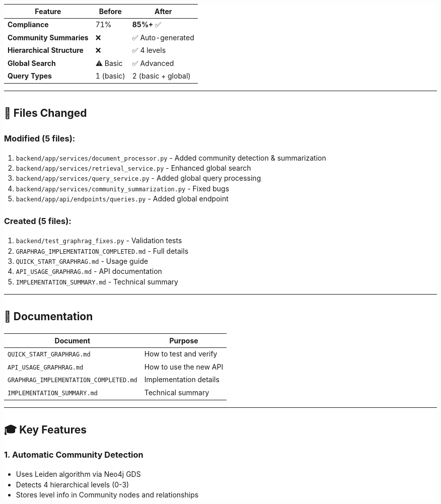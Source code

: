 | Feature | Before | After |
|---------|--------|-------|
| **Compliance** | 71% | **85%+** ✅ |
| **Community Summaries** | ❌ | ✅ Auto-generated |
| **Hierarchical Structure** | ❌ | ✅ 4 levels |
| **Global Search** | ⚠️ Basic | ✅ Advanced |
| **Query Types** | 1 (basic) | 2 (basic + global) |

---

## 🔧 Files Changed

### Modified (5 files):
1. `backend/app/services/document_processor.py` - Added community detection & summarization
2. `backend/app/services/retrieval_service.py` - Enhanced global search
3. `backend/app/services/query_service.py` - Added global query processing
4. `backend/app/services/community_summarization.py` - Fixed bugs
5. `backend/app/api/endpoints/queries.py` - Added global endpoint

### Created (5 files):
1. `backend/test_graphrag_fixes.py` - Validation tests
2. `GRAPHRAG_IMPLEMENTATION_COMPLETED.md` - Full details
3. `QUICK_START_GRAPHRAG.md` - Usage guide
4. `API_USAGE_GRAPHRAG.md` - API documentation
5. `IMPLEMENTATION_SUMMARY.md` - Technical summary

---

## 📖 Documentation

| Document | Purpose |
|----------|---------|
| `QUICK_START_GRAPHRAG.md` | How to test and verify |
| `API_USAGE_GRAPHRAG.md` | How to use the new API |
| `GRAPHRAG_IMPLEMENTATION_COMPLETED.md` | Implementation details |
| `IMPLEMENTATION_SUMMARY.md` | Technical summary |

---

## 🎓 Key Features

### 1. Automatic Community Detection
- Uses Leiden algorithm via Neo4j GDS
- Detects 4 hierarchical levels (0-3)
- Stores level info in Community nodes and relationships
